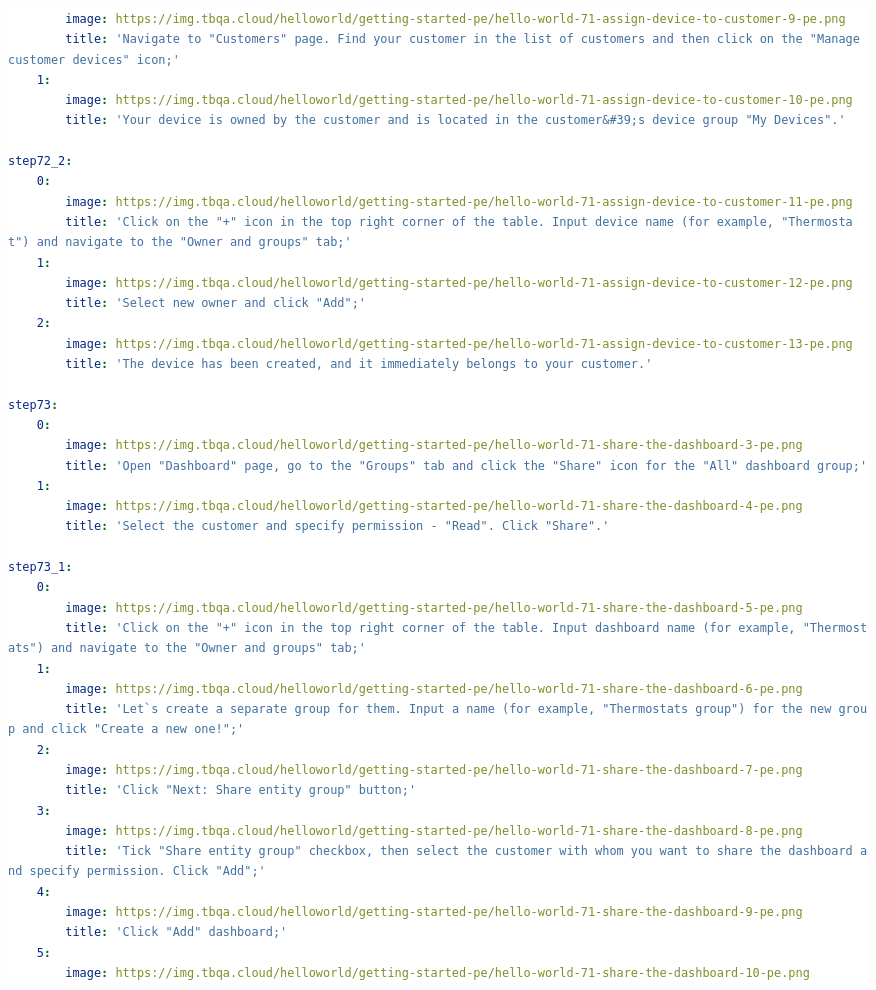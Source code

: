 ```yaml
        image: https://img.tbqa.cloud/helloworld/getting-started-pe/hello-world-71-assign-device-to-customer-9-pe.png
        title: 'Navigate to "Customers" page. Find your customer in the list of customers and then click on the "Manage customer devices" icon;'
    1:
        image: https://img.tbqa.cloud/helloworld/getting-started-pe/hello-world-71-assign-device-to-customer-10-pe.png
        title: 'Your device is owned by the customer and is located in the customer&#39;s device group "My Devices".'

step72_2:
    0:
        image: https://img.tbqa.cloud/helloworld/getting-started-pe/hello-world-71-assign-device-to-customer-11-pe.png
        title: 'Click on the "+" icon in the top right corner of the table. Input device name (for example, "Thermostat") and navigate to the "Owner and groups" tab;'
    1:
        image: https://img.tbqa.cloud/helloworld/getting-started-pe/hello-world-71-assign-device-to-customer-12-pe.png
        title: 'Select new owner and click "Add";'
    2:
        image: https://img.tbqa.cloud/helloworld/getting-started-pe/hello-world-71-assign-device-to-customer-13-pe.png
        title: 'The device has been created, and it immediately belongs to your customer.'

step73:
    0:
        image: https://img.tbqa.cloud/helloworld/getting-started-pe/hello-world-71-share-the-dashboard-3-pe.png
        title: 'Open "Dashboard" page, go to the "Groups" tab and click the "Share" icon for the "All" dashboard group;'
    1:
        image: https://img.tbqa.cloud/helloworld/getting-started-pe/hello-world-71-share-the-dashboard-4-pe.png
        title: 'Select the customer and specify permission - "Read". Click "Share".'

step73_1:
    0:
        image: https://img.tbqa.cloud/helloworld/getting-started-pe/hello-world-71-share-the-dashboard-5-pe.png
        title: 'Click on the "+" icon in the top right corner of the table. Input dashboard name (for example, "Thermostats") and navigate to the "Owner and groups" tab;'
    1:
        image: https://img.tbqa.cloud/helloworld/getting-started-pe/hello-world-71-share-the-dashboard-6-pe.png
        title: 'Let`s create a separate group for them. Input a name (for example, "Thermostats group") for the new group and click "Create a new one!";'
    2:
        image: https://img.tbqa.cloud/helloworld/getting-started-pe/hello-world-71-share-the-dashboard-7-pe.png
        title: 'Click "Next: Share entity group" button;'
    3:
        image: https://img.tbqa.cloud/helloworld/getting-started-pe/hello-world-71-share-the-dashboard-8-pe.png
        title: 'Tick "Share entity group" checkbox, then select the customer with whom you want to share the dashboard and specify permission. Click "Add";'
    4:
        image: https://img.tbqa.cloud/helloworld/getting-started-pe/hello-world-71-share-the-dashboard-9-pe.png
        title: 'Click "Add" dashboard;'
    5:
        image: https://img.tbqa.cloud/helloworld/getting-started-pe/hello-world-71-share-the-dashboard-10-pe.png
```